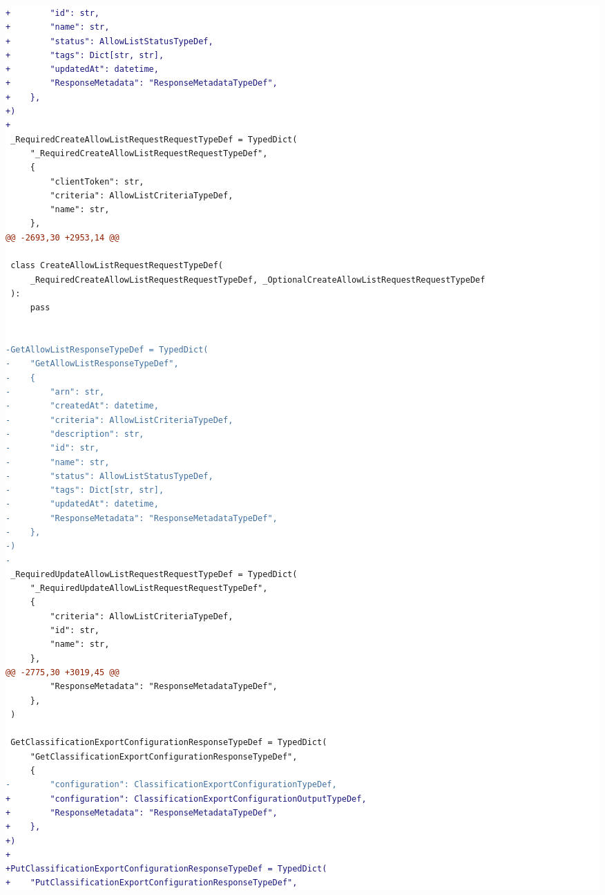 ```diff
+        "id": str,
+        "name": str,
+        "status": AllowListStatusTypeDef,
+        "tags": Dict[str, str],
+        "updatedAt": datetime,
+        "ResponseMetadata": "ResponseMetadataTypeDef",
+    },
+)
+
 _RequiredCreateAllowListRequestRequestTypeDef = TypedDict(
     "_RequiredCreateAllowListRequestRequestTypeDef",
     {
         "clientToken": str,
         "criteria": AllowListCriteriaTypeDef,
         "name": str,
     },
@@ -2693,30 +2953,14 @@
 
 class CreateAllowListRequestRequestTypeDef(
     _RequiredCreateAllowListRequestRequestTypeDef, _OptionalCreateAllowListRequestRequestTypeDef
 ):
     pass
 
 
-GetAllowListResponseTypeDef = TypedDict(
-    "GetAllowListResponseTypeDef",
-    {
-        "arn": str,
-        "createdAt": datetime,
-        "criteria": AllowListCriteriaTypeDef,
-        "description": str,
-        "id": str,
-        "name": str,
-        "status": AllowListStatusTypeDef,
-        "tags": Dict[str, str],
-        "updatedAt": datetime,
-        "ResponseMetadata": "ResponseMetadataTypeDef",
-    },
-)
-
 _RequiredUpdateAllowListRequestRequestTypeDef = TypedDict(
     "_RequiredUpdateAllowListRequestRequestTypeDef",
     {
         "criteria": AllowListCriteriaTypeDef,
         "id": str,
         "name": str,
     },
@@ -2775,30 +3019,45 @@
         "ResponseMetadata": "ResponseMetadataTypeDef",
     },
 )
 
 GetClassificationExportConfigurationResponseTypeDef = TypedDict(
     "GetClassificationExportConfigurationResponseTypeDef",
     {
-        "configuration": ClassificationExportConfigurationTypeDef,
+        "configuration": ClassificationExportConfigurationOutputTypeDef,
+        "ResponseMetadata": "ResponseMetadataTypeDef",
+    },
+)
+
+PutClassificationExportConfigurationResponseTypeDef = TypedDict(
+    "PutClassificationExportConfigurationResponseTypeDef",
```